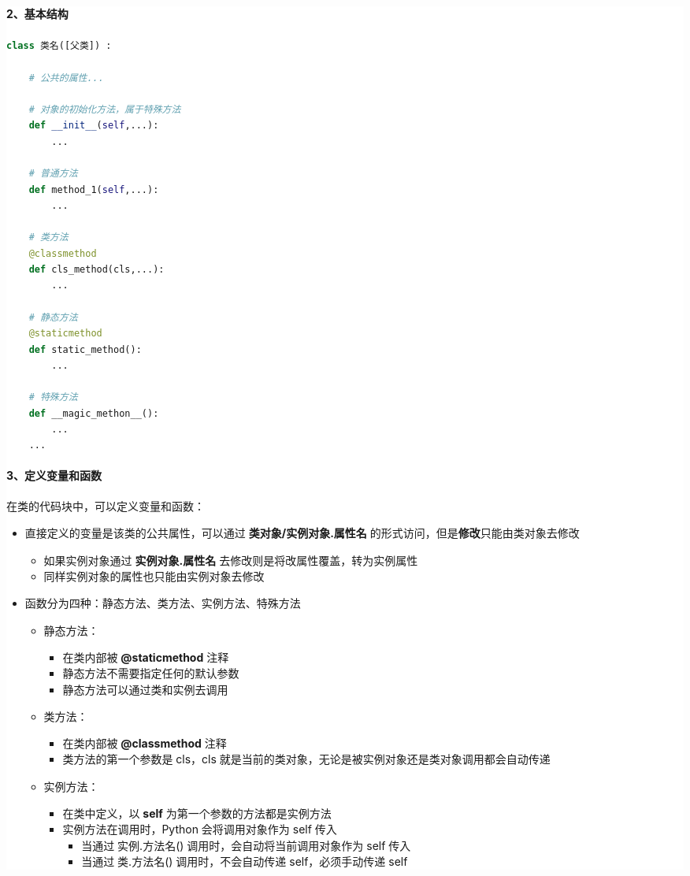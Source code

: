 

#### 2、基本结构

~~~python
class 类名([父类]) :

    # 公共的属性... 

    # 对象的初始化方法，属于特殊方法
    def __init__(self,...):
        ...

    # 普通方法
    def method_1(self,...):
        ...
    
    # 类方法    
    @classmethod
    def cls_method(cls,...):
        ...
    
    # 静态方法
    @staticmethod
    def static_method():
        ...
    
    # 特殊方法
    def __magic_methon__():
        ...
    ...  
~~~



#### 3、定义变量和函数

在类的代码块中，可以定义变量和函数：

- 直接定义的变量是该类的公共属性，可以通过 **类对象/实例对象.属性名** 的形式访问，但是**修改**只能由类对象去修改
  - 如果实例对象通过 **实例对象.属性名** 去修改则是将改属性覆盖，转为实例属性
  - 同样实例对象的属性也只能由实例对象去修改

- 函数分为四种：静态方法、类方法、实例方法、特殊方法
  - 静态方法：
    - 在类内部被 **@staticmethod** 注释
    -  静态方法不需要指定任何的默认参数
    - 静态方法可以通过类和实例去调用

  - 类方法：
    - 在类内部被 **@classmethod** 注释
    - 类方法的第一个参数是 cls，cls 就是当前的类对象，无论是被实例对象还是类对象调用都会自动传递

  - 实例方法：
    - 在类中定义，以 **self** 为第一个参数的方法都是实例方法
    - 实例方法在调用时，Python 会将调用对象作为 self 传入
      - 当通过 实例.方法名() 调用时，会自动将当前调用对象作为 self 传入
      - 当通过 类.方法名() 调用时，不会自动传递 self，必须手动传递 self
